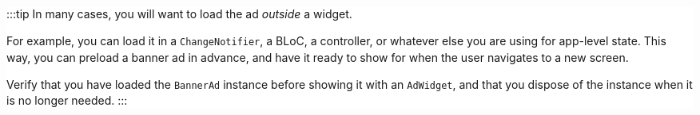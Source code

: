 :::tip
In many cases, you will want to load the ad _outside_ a widget.

For example, you can load it in a `ChangeNotifier`, a BLoC, a controller,
or whatever else you are using for app-level state. This way, you can
preload a banner ad in advance, and have it ready to show for when the
user navigates to a new screen.

Verify that you have loaded the `BannerAd` instance before showing it with
an `AdWidget`, and that you dispose of the instance when it is no longer
needed.
:::
